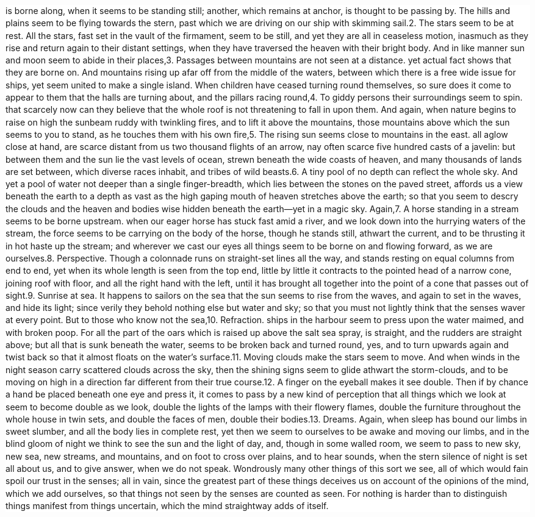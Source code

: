  is borne along, when it seems to be standing still; another, which remains at anchor, is thought to be passing by. The hills and plains seem to be flying towards the stern, past which we are driving on our ship with skimming sail.2. The stars seem to be at rest. All the stars, fast set in the vault of the firmament, seem to be still, and yet they are all in ceaseless motion, inasmuch as they rise and return again to their distant settings, when they have traversed the heaven with their bright body. And in like manner sun and moon seem to abide in their places,3. Passages between mountains are not seen at a distance. yet actual fact shows that they are borne on. And mountains rising up afar off from the middle of the waters, between which there is a free wide issue for ships, yet seem united to make a single island. When children have ceased turning round themselves, so sure does it come to appear to them that the halls are turning about, and the pillars racing round,4. To giddy persons their surroundings seem to spin. that scarcely now can they believe that the whole roof is not threatening to fall in upon them. And again, when nature begins to raise on high the sunbeam ruddy with twinkling fires, and to lift it above the mountains, those mountains above which the sun seems to you to stand, as he touches them with his own fire,5. The rising sun seems close to mountains in the east. all aglow close at hand, are scarce distant from us two thousand flights of an arrow, nay often scarce five hundred casts of a javelin: but between them and the sun lie the vast levels of ocean, strewn beneath the wide coasts of heaven, and many thousands of lands are set between, which diverse races inhabit, and tribes of wild beasts.6. A tiny pool of no depth can reflect the whole sky. And yet a pool of water not deeper than a single finger-breadth, which lies between the stones on the paved street, affords us a view beneath the earth to a depth as vast as the high gaping mouth of heaven stretches above the earth; so that you seem to descry the clouds and the heaven and bodies wise hidden beneath the earth—yet in a magic sky. Again,7. A horse standing in a stream seems to be borne upstream. when our eager horse has stuck fast amid a river, and we look down into the hurrying waters of the stream, the force seems to be carrying on the body of the horse, though he stands still, athwart the current, and to be thrusting it in hot haste up the stream; and wherever we cast our eyes all things seem to be borne on and flowing forward, as we are ourselves.8. Perspective. Though a colonnade runs on straight-set lines all the way, and stands resting on equal columns from end to end, yet when its whole length is seen from the top end, little by little it contracts to the pointed head of a narrow cone, joining roof with floor, and all the right hand with the left, until it has brought all together into the point of a cone that passes out of sight.9. Sunrise at sea. It happens to sailors on the sea that the sun seems to rise from the waves, and again to set in the waves, and hide its light; since verily they behold nothing else but water and sky; so that you must not lightly think that the senses waver at every point. But to those who know not the sea,10. Refraction. ships in the harbour seem to press upon the water maimed, and with broken poop. For all the part of the oars which is raised up above the salt sea spray, is straight, and the rudders are straight above; but all that is sunk beneath the water, seems to be broken back and turned round, yes, and to turn upwards again and twist back so that it almost floats on the water’s surface.11. Moving clouds make the stars seem to move. And when winds in the night season carry scattered clouds across the sky, then the shining signs seem to glide athwart the storm-clouds, and to be moving on high in a direction far different from their true course.12. A finger on the eyeball makes it see double. Then if by chance a hand be placed beneath one eye and press it, it comes to pass by a new kind of perception that all things which we look at seem to become double as we look, double the lights of the lamps with their flowery flames, double the furniture throughout the whole house in twin sets, and double the faces of men, double their bodies.13. Dreams. Again, when sleep has bound our limbs in sweet slumber, and all the body lies in complete rest, yet then we seem to ourselves to be awake and moving our limbs, and in the blind gloom of night we think to see the sun and the light of day, and, though in some walled room, we seem to pass to new sky, new sea, new streams, and mountains, and on foot to cross over plains, and to hear sounds, when the stern silence of night is set all about us, and to give answer, when we do not speak. Wondrously many other things of this sort we see, all of which would fain spoil our trust in the senses; all in vain, since the greatest part of these things deceives us on account of the opinions of the mind, which we add ourselves, so that things not seen by the senses are counted as seen. For nothing is harder than to distinguish things manifest from things uncertain, which the mind straightway adds of itself.
